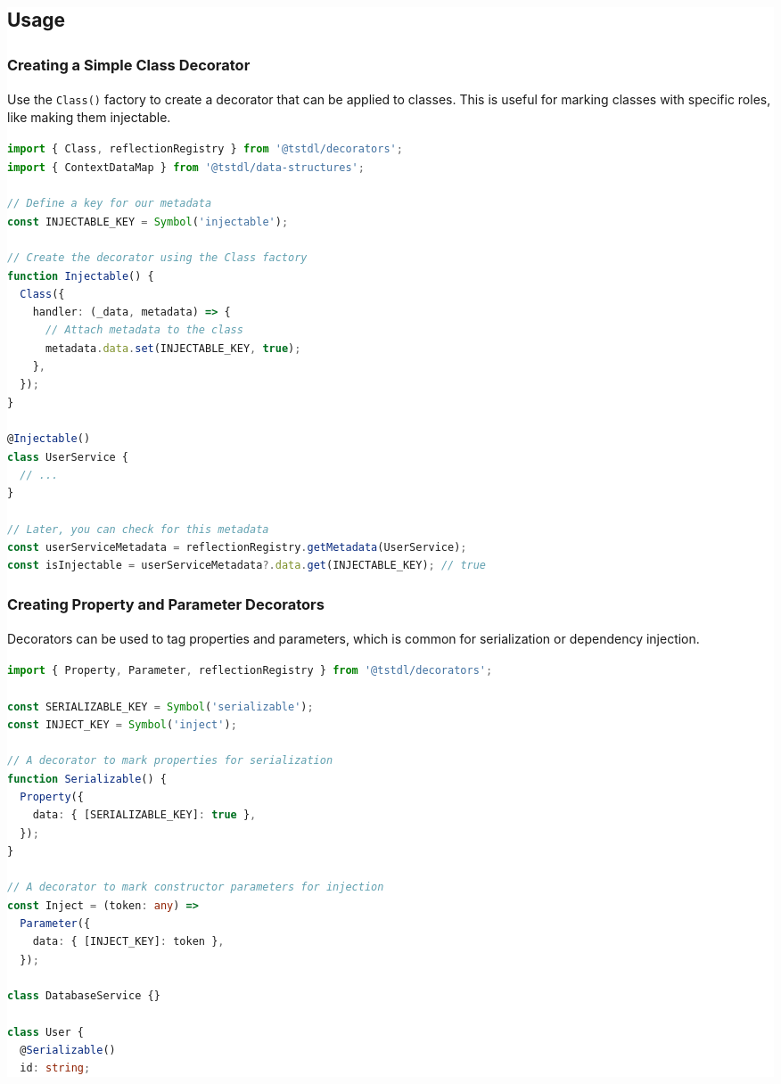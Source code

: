 ## Usage

### Creating a Simple Class Decorator

Use the `Class()` factory to create a decorator that can be applied to classes. This is useful for marking classes with specific roles, like making them injectable.

```typescript
import { Class, reflectionRegistry } from '@tstdl/decorators';
import { ContextDataMap } from '@tstdl/data-structures';

// Define a key for our metadata
const INJECTABLE_KEY = Symbol('injectable');

// Create the decorator using the Class factory
function Injectable() {
  Class({
    handler: (_data, metadata) => {
      // Attach metadata to the class
      metadata.data.set(INJECTABLE_KEY, true);
    },
  });
}

@Injectable()
class UserService {
  // ...
}

// Later, you can check for this metadata
const userServiceMetadata = reflectionRegistry.getMetadata(UserService);
const isInjectable = userServiceMetadata?.data.get(INJECTABLE_KEY); // true
```

### Creating Property and Parameter Decorators

Decorators can be used to tag properties and parameters, which is common for serialization or dependency injection.

```typescript
import { Property, Parameter, reflectionRegistry } from '@tstdl/decorators';

const SERIALIZABLE_KEY = Symbol('serializable');
const INJECT_KEY = Symbol('inject');

// A decorator to mark properties for serialization
function Serializable() {
  Property({
    data: { [SERIALIZABLE_KEY]: true },
  });
}

// A decorator to mark constructor parameters for injection
const Inject = (token: any) =>
  Parameter({
    data: { [INJECT_KEY]: token },
  });

class DatabaseService {}

class User {
  @Serializable()
  id: string;

```